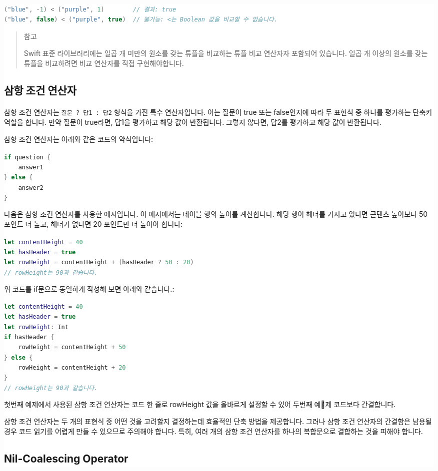 ```Swift
("blue", -1) < ("purple", 1)        // 결과: true
("blue", false) < ("purple", true)  // 불가능: <는 Boolean 값을 비교할 수 없습니다.
```

> 참고
> 
> Swift 표준 라이브러리에는 일곱 개 미만의 원소를 갖는 튜플을 비교하는 튜플 비교 연산자자 포함되어 있습니다. 일곱 개 이상의 원소를 갖는 튜플을 비교하려면 비교 연산자를 직접 구현해야합니다.

## 삼항 조건 연산자

삼항 조건 연산자는 `질문 ? 답1 : 답2` 형식을 가진 특수 연산자입니다. 이는 질문이 true 또는 false인지에 따라 두 표현식 중 하나를 평가하는 단축키 역할을 합니다. 만약 질문이 true라면, 답1을 평가하고 해당 값이 반환됩니다. 그렇지 않다면, 답2를 평가하고 해당 값이 반환됩니다.

삼항 조건 연산자는 아래와 같은 코드의 약식입니다:

```swift
if question {
    answer1
} else {
    answer2
}
```

다음은 삼항 조건 연산자를 사용한 예시입니다. 이 예시에서는 테이블 행의 높이를 계산합니다. 해당 행이 헤더를 가지고 있다면 콘텐츠 높이보다 50 포인트 더 높고, 헤더가 없다면 20 포인트만 더 높아야 합니다:

```swift
let contentHeight = 40
let hasHeader = true
let rowHeight = contentHeight + (hasHeader ? 50 : 20)
// rowHeight는 90과 같습니다.
```

위 코드를 if문으로 동일하게 작성해 보면 아래와 같습니다.:

```swift
let contentHeight = 40
let hasHeader = true
let rowHeight: Int
if hasHeader {
    rowHeight = contentHeight + 50
} else {
    rowHeight = contentHeight + 20
}
// rowHeight는 90과 같습니다.
```

첫번째 예제에서 사용된 삼항 조건 연산자는 코드 한 줄로 rowHeight 값을 올바르게 설정할 수 있어 두번째 예제 코드보다 간결합니다.

삼항 조건 연산자는 두 개의 표현식 중 어떤 것을 고려할지 결정하는데 효율적인 단축 방법을 제공합니다. 그러나 삼항 조건 연산자의 간결함은 남용될 경우 코드 읽기를 어렵게 만들 수 있으므로 주의해야 합니다. 특히, 여러 개의 삼항 조건 연산자를 하나의 복합문으로 결합하는 것을 피해야 합니다.

## Nil-Coalescing Operator
